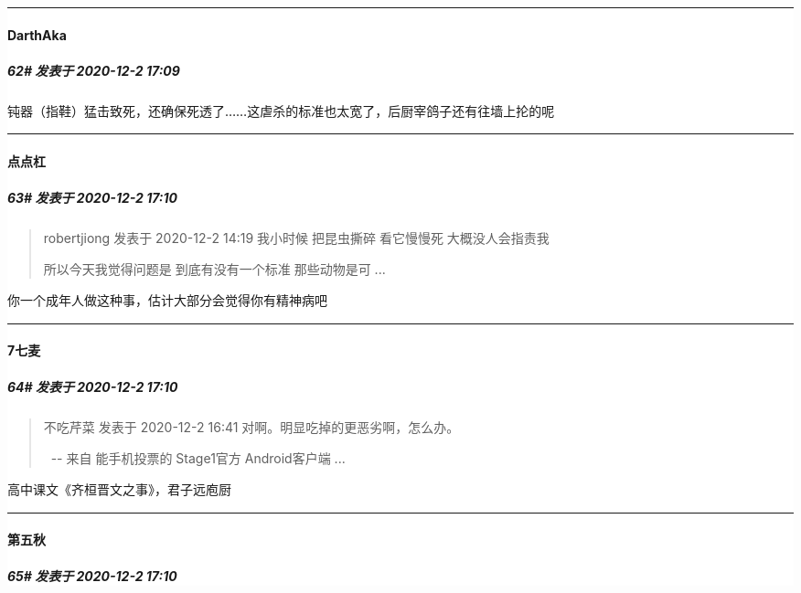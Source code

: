 





*****

####  DarthAka  
##### 62#       发表于 2020-12-2 17:09




钝器（指鞋）猛击致死，还确保死透了……这虐杀的标准也太宽了，后厨宰鸽子还有往墙上抡的呢







*****

####  点点杠  
##### 63#       发表于 2020-12-2 17:10



<blockquote>robertjiong 发表于 2020-12-2 14:19
我小时候 把昆虫撕碎 看它慢慢死 大概没人会指责我

所以今天我觉得问题是 到底有没有一个标准 那些动物是可 ...</blockquote>
你一个成年人做这种事，估计大部分会觉得你有精神病吧







*****

####  7七麦  
##### 64#       发表于 2020-12-2 17:10



<blockquote>不吃芹菜 发表于 2020-12-2 16:41
对啊。明显吃掉的更恶劣啊，怎么办。


  -- 来自 能手机投票的 Stage1官方 Android客户端 ...</blockquote>
高中课文《齐桓晋文之事》，君子远庖厨







*****

####  第五秋  
##### 65#       发表于 2020-12-2 17:10




